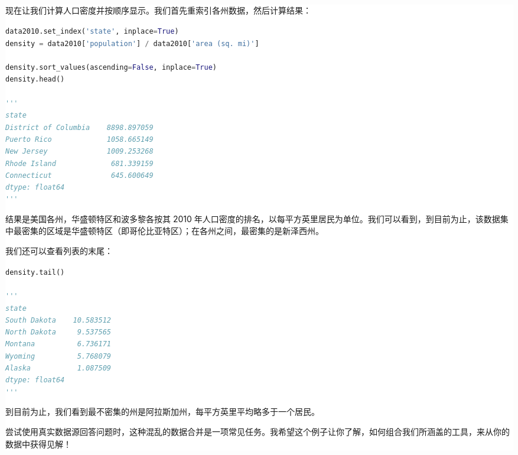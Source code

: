 现在让我们计算人口密度并按顺序显示。我们首先重索引各州数据，然后计算结果：

```py
data2010.set_index('state', inplace=True)
density = data2010['population'] / data2010['area (sq. mi)']

density.sort_values(ascending=False, inplace=True)
density.head()

'''
state
District of Columbia    8898.897059
Puerto Rico             1058.665149
New Jersey              1009.253268
Rhode Island             681.339159
Connecticut              645.600649
dtype: float64
'''
```

结果是美国各州，华盛顿特区和波多黎各按其 2010 年人口密度的排名，以每平方英里居民为单位。我们可以看到，到目前为止，该数据集中最密集的区域是华盛顿特区（即哥伦比亚特区）；在各州之间，最密集的是新泽西州。

我们还可以查看列表的末尾：

```py
density.tail()

'''
state
South Dakota    10.583512
North Dakota     9.537565
Montana          6.736171
Wyoming          5.768079
Alaska           1.087509
dtype: float64
'''
```

到目前为止，我们看到最不密集的州是阿拉斯加州，每平方英里平均略多于一个居民。

尝试使用真实数据源回答问题时，这种混乱的数据合并是一项常见任务。我希望这个例子让你了解，如何组合我们所涵盖的工具，来从你的数据中获得见解！